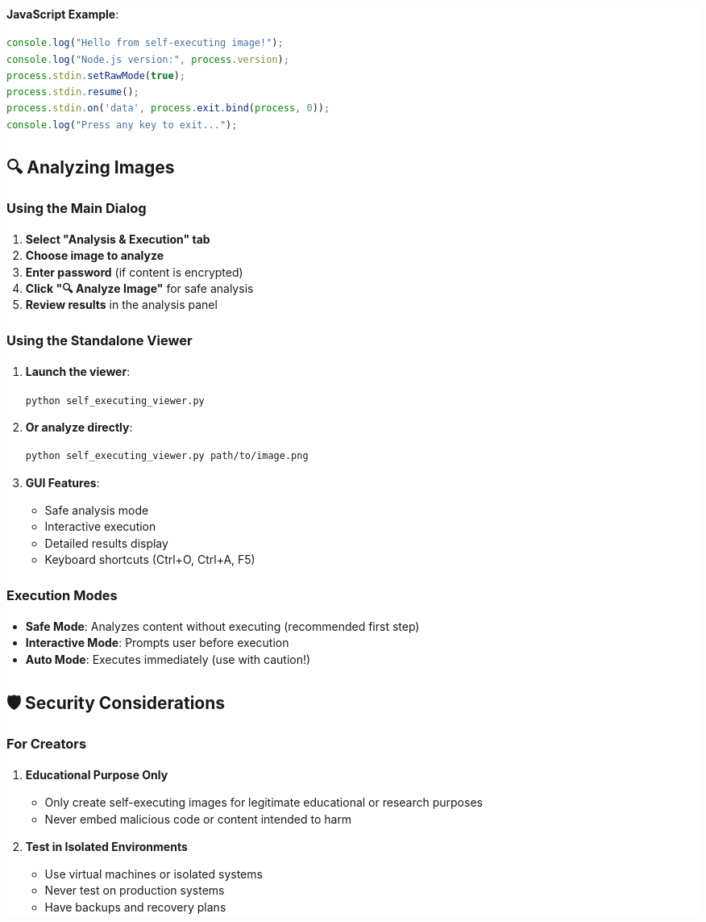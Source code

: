 **JavaScript Example**:
```javascript
console.log("Hello from self-executing image!");
console.log("Node.js version:", process.version);
process.stdin.setRawMode(true);
process.stdin.resume();
process.stdin.on('data', process.exit.bind(process, 0));
console.log("Press any key to exit...");
```

## 🔍 Analyzing Images

### Using the Main Dialog

1. **Select "Analysis & Execution" tab**
2. **Choose image to analyze**
3. **Enter password** (if content is encrypted)
4. **Click "🔍 Analyze Image"** for safe analysis
5. **Review results** in the analysis panel

### Using the Standalone Viewer

1. **Launch the viewer**:
   ```bash
   python self_executing_viewer.py
   ```

2. **Or analyze directly**:
   ```bash
   python self_executing_viewer.py path/to/image.png
   ```

3. **GUI Features**:
   - Safe analysis mode
   - Interactive execution
   - Detailed results display
   - Keyboard shortcuts (Ctrl+O, Ctrl+A, F5)

### Execution Modes

- **Safe Mode**: Analyzes content without executing (recommended first step)
- **Interactive Mode**: Prompts user before execution
- **Auto Mode**: Executes immediately (use with caution!)

## 🛡️ Security Considerations

### For Creators

1. **Educational Purpose Only**
   - Only create self-executing images for legitimate educational or research purposes
   - Never embed malicious code or content intended to harm

2. **Test in Isolated Environments**
   - Use virtual machines or isolated systems
   - Never test on production systems
   - Have backups and recovery plans
